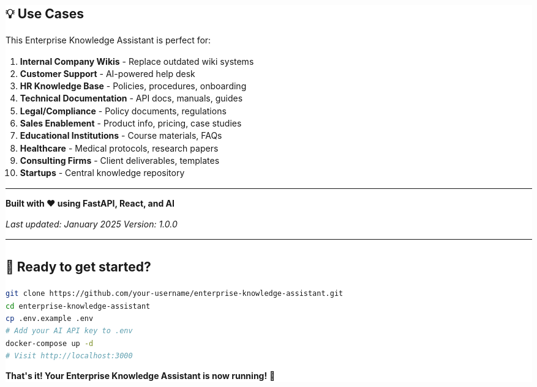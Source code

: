 
## 💡 Use Cases

This Enterprise Knowledge Assistant is perfect for:

1. **Internal Company Wikis** - Replace outdated wiki systems
2. **Customer Support** - AI-powered help desk
3. **HR Knowledge Base** - Policies, procedures, onboarding
4. **Technical Documentation** - API docs, manuals, guides
5. **Legal/Compliance** - Policy documents, regulations
6. **Sales Enablement** - Product info, pricing, case studies
7. **Educational Institutions** - Course materials, FAQs
8. **Healthcare** - Medical protocols, research papers
9. **Consulting Firms** - Client deliverables, templates
10. **Startups** - Central knowledge repository

---

**Built with ❤️ using FastAPI, React, and AI**

*Last updated: January 2025*
*Version: 1.0.0*

---

## 🚀 Ready to get started?

```bash
git clone https://github.com/your-username/enterprise-knowledge-assistant.git
cd enterprise-knowledge-assistant
cp .env.example .env
# Add your AI API key to .env
docker-compose up -d
# Visit http://localhost:3000
```

**That's it! Your Enterprise Knowledge Assistant is now running!** 🎉
